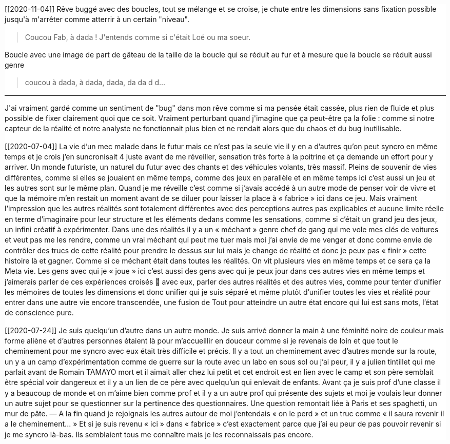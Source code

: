 [[2020-11-04]]
Rêve buggé avec des boucles, tout se mélange et se croise, je chute entre les dimensions sans fixation possible jusqu'à m'arrêter comme atterrir à un certain "niveau".

> Coucou Fab, à dada ! J'entends comme si c'était Loé ou ma soeur. 

Boucle avec une image de part de gâteau de la taille de la boucle qui se réduit au fur et à mesure que la boucle se réduit aussi genre 

> coucou à dada, à dada, dada, da da d d...

---

J'ai vraiment gardé comme un sentiment de "bug" dans mon rêve comme si ma pensée était cassée, plus rien de fluide et plus possible de fixer clairement quoi que ce soit. Vraiment perturbant quand j'imagine que ça peut-être ça la folie : comme si notre capteur de la réalité et notre analyste ne fonctionnait plus bien et ne rendait alors que du chaos et du bug inutilisable.

[[2020-07-04]]
	La vie d’un mec malade dans le futur mais ce n’est pas la seule vie il y en a d’autres qu’on peut syncro en même temps et je crois j’en suncronisait 4 juste avant de me réveiller, sensation très forte à la poitrine et ça demande un effort pour y arriver. 
	Un monde futuriste, un naturel du futur avec des chants et des véhicules volants, très massif. 
	Pleins de souvenir de vies différentes, comme si elles se jouaient en même temps, comme des jeux en parallèle et en même temps ici c’est aussi un jeu et les autres sont sur le même plan.
	Quand je me réveille c’est comme si j’avais accédé à un autre mode de penser voir de vivre et que la mémoire m’en restait un moment avant de se diluer pour laisser la place à « fabrice » ici dans ce jeu. Mais vraiment l’impression que les autres réalités sont totalement différentes avec des perceptions autres pas explicables et aucune limite réelle en terme d’imaginaire pour leur structure et les éléments dedans comme les sensations, comme si c’était un grand jeu des jeux, un infini créatif à expérimenter.
	Dans une des réalités il y a un « méchant » genre chef de gang qui me vole mes clés de voitures et veut pas me les rendre, comme un vrai méchant qui peut me tuer mais moi j’ai envie de me venger et donc comme envie de contrôler des trucs de cette réalité pour prendre le dessus sur lui mais je change de réalité et donc je peux pas « finir » cette histoire là et gagner. 
	Comme si ce méchant était dans toutes les réalités.
	On vit plusieurs vies en même temps et ce sera ça la Meta vie. Les gens avec qui je « joue » ici c’est aussi des gens avec qui je peux jour dans ces autres vies en même temps et j’aimerais parler de ces expériences croisés 🤞 avec eux, parler des autres réalités et des autres vies, comme pour tenter d’unifier les mémoires de toutes les dimensions et donc unifier qui je suis séparé et même plutôt d’unifier toutes les vies et réalité pour entrer dans une autre vie encore transcendée, une fusion de Tout pour atteindre un autre état encore qui lui est sans mots, l’état de conscience pure. 

[[2020-07-24]]
	Je suis quelqu’un d’autre dans un autre monde. Je suis arrivé donner la main à une féminité noire de couleur mais forme aliène et d’autres personnes étaient là pour m’accueillir en douceur comme si je revenais de loin et que tout le cheminement pour me syncro avec eux était très difficile et précis.
	Il y a tout un cheminement avec d’autres monde sur la route, un y a un camp d’expérimentation comme de guerre sur la route avec un labo en sous sol ou j’ai peur, il y a julien tintillet qui me parlait avant de Romain TAMAYO mort et il aimait aller chez lui petit et cet endroit est en lien avec le camp et son père semblait être spécial voir dangereux et il y a un lien de ce père avec quelqu’un qui enlevait de enfants.
	Avant ça je suis prof d’une classe il y a beaucoup de monde et on m’aime bien comme prof et il y a un autre prof qui présente des sujets et moi je voulais leur donner un autre sujet pour se questionner sur la pertinence des questionnaires.
	Une question remontait liée à Paris et ses spaghetti, un mur de pâte.
	—
	A la fin quand je rejoignais les autres autour de moi j’entendais « on le perd » et  un truc comme « il saura revenir il a le cheminement... »
	Et si je suis revenu « ici » dans « fabrice » c’est exactement parce que j’ai eu peur de pas pouvoir revenir si je me syncro là-bas. 
	Ils semblaient tous me connaître mais je les reconnaissais pas encore.